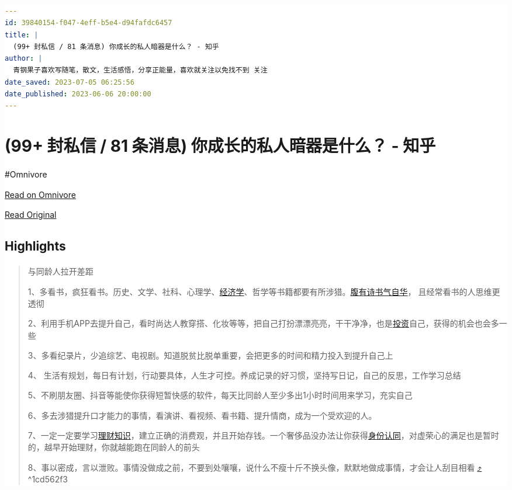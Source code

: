 ```yaml
---
id: 39840154-f047-4eff-b5e4-d94fafdc6457
title: |
  (99+ 封私信 / 81 条消息) 你成长的私人暗器是什么？ - 知乎
author: |
  青钢果子喜欢写随笔，散文，生活感悟，分享正能量，喜欢就关注以免找不到​ 关注
date_saved: 2023-07-05 06:25:56
date_published: 2023-06-06 20:00:00
---
```


# (99+ 封私信 / 81 条消息) 你成长的私人暗器是什么？ - 知乎
#Omnivore

[Read on Omnivore](https://omnivore.app/me/99-81-1892596557a)

[Read Original](https://www.zhihu.com/question/537552336/answer/3057444214)

## Highlights

> 与同龄人拉开差距
> 
> 1、多看书，疯狂看书。历史、文学、社科、心理学、[经济学](https://www.zhihu.com/search?q=%E7%BB%8F%E6%B5%8E%E5%AD%A6&amp;search%5Fsource=Entity&amp;hybrid%5Fsearch%5Fsource=Entity&amp;hybrid%5Fsearch%5Fextra=%7B%22sourceType%22%3A%22answer%22%2C%22sourceId%22%3A3057444214%7D)、哲学等书籍都要有所涉猎。[腹有诗书气自华](https://www.zhihu.com/search?q=%E8%85%B9%E6%9C%89%E8%AF%97%E4%B9%A6%E6%B0%94%E8%87%AA%E5%8D%8E&amp;search%5Fsource=Entity&amp;hybrid%5Fsearch%5Fsource=Entity&amp;hybrid%5Fsearch%5Fextra=%7B%22sourceType%22%3A%22answer%22%2C%22sourceId%22%3A3057444214%7D)， 且经常看书的人思维更透彻
> 
> 2、利用手机APP去提升自己，看时尚达人教穿搭、化妆等等，把自己打扮漂漂亮亮，干干净净，也是[投资](https://www.zhihu.com/search?q=%E6%8A%95%E8%B5%84&amp;search%5Fsource=Entity&amp;hybrid%5Fsearch%5Fsource=Entity&amp;hybrid%5Fsearch%5Fextra=%7B%22sourceType%22%3A%22answer%22%2C%22sourceId%22%3A3057444214%7D)自己，获得的机会也会多一些
> 
> 3、多看纪录片，少追综艺、电视剧。知道脱贫比脱单重要，会把更多的时间和精力投入到提升自己上
> 
> 4、 生活有规划，每日有计划，行动要具体，人生才可控。养成记录的好习惯，坚持写日记，自己的反思，工作学习总结
> 
> 5、不刷朋友圈、抖音等能使你获得短暂快感的软件，每天比同龄人至少多出1小时时间用来学习，充实自己
> 
> 6、多去涉猎提升口才能力的事情，看演讲、看视频、看书籍、提升情商，成为一个受欢迎的人。
> 
> 7、一定一定要学习[理财知识](https://www.zhihu.com/search?q=%E7%90%86%E8%B4%A2%E7%9F%A5%E8%AF%86&amp;search%5Fsource=Entity&amp;hybrid%5Fsearch%5Fsource=Entity&amp;hybrid%5Fsearch%5Fextra=%7B%22sourceType%22%3A%22answer%22%2C%22sourceId%22%3A3057444214%7D)，建立正确的消费观，并且开始存钱。一个奢侈品没办法让你获得[身份认同](https://www.zhihu.com/search?q=%E8%BA%AB%E4%BB%BD%E8%AE%A4%E5%90%8C&amp;search%5Fsource=Entity&amp;hybrid%5Fsearch%5Fsource=Entity&amp;hybrid%5Fsearch%5Fextra=%7B%22sourceType%22%3A%22answer%22%2C%22sourceId%22%3A3057444214%7D)，对虚荣心的满足也是暂时的，越早开始理财，你就越能跑在同龄人的前头
> 
> 8、事以密成，言以泄败。事情没做成之前，不要到处嚷嚷，说什么不瘦十斤不换头像，默默地做成事情，才会让人刮目相看 [⤴️](https://omnivore.app/me/99-81-1892596557a#1cd562f3-019a-49b1-953b-ac7400989d2f)  ^1cd562f3
